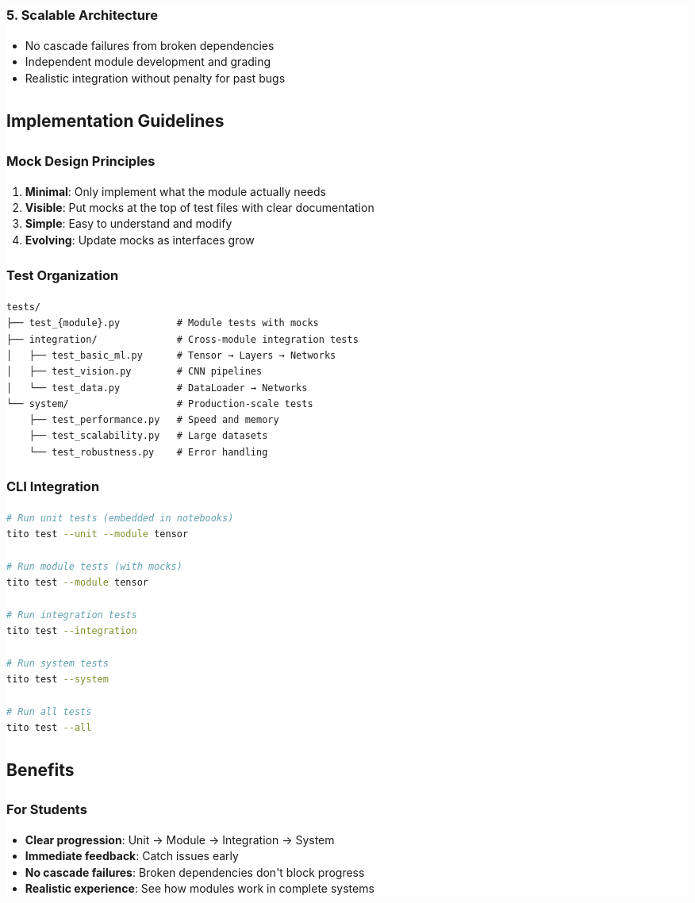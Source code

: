 ### 5. **Scalable Architecture**
- No cascade failures from broken dependencies
- Independent module development and grading
- Realistic integration without penalty for past bugs

## Implementation Guidelines

### Mock Design Principles
1. **Minimal**: Only implement what the module actually needs
2. **Visible**: Put mocks at the top of test files with clear documentation
3. **Simple**: Easy to understand and modify
4. **Evolving**: Update mocks as interfaces grow

### Test Organization
```
tests/
├── test_{module}.py          # Module tests with mocks
├── integration/              # Cross-module integration tests
│   ├── test_basic_ml.py      # Tensor → Layers → Networks
│   ├── test_vision.py        # CNN pipelines
│   └── test_data.py          # DataLoader → Networks
└── system/                   # Production-scale tests
    ├── test_performance.py   # Speed and memory
    ├── test_scalability.py   # Large datasets
    └── test_robustness.py    # Error handling
```

### CLI Integration
```bash
# Run unit tests (embedded in notebooks)
tito test --unit --module tensor

# Run module tests (with mocks)
tito test --module tensor

# Run integration tests
tito test --integration

# Run system tests
tito test --system

# Run all tests
tito test --all
```

## Benefits

### For Students
- **Clear progression**: Unit → Module → Integration → System
- **Immediate feedback**: Catch issues early
- **No cascade failures**: Broken dependencies don't block progress
- **Realistic experience**: See how modules work in complete systems
